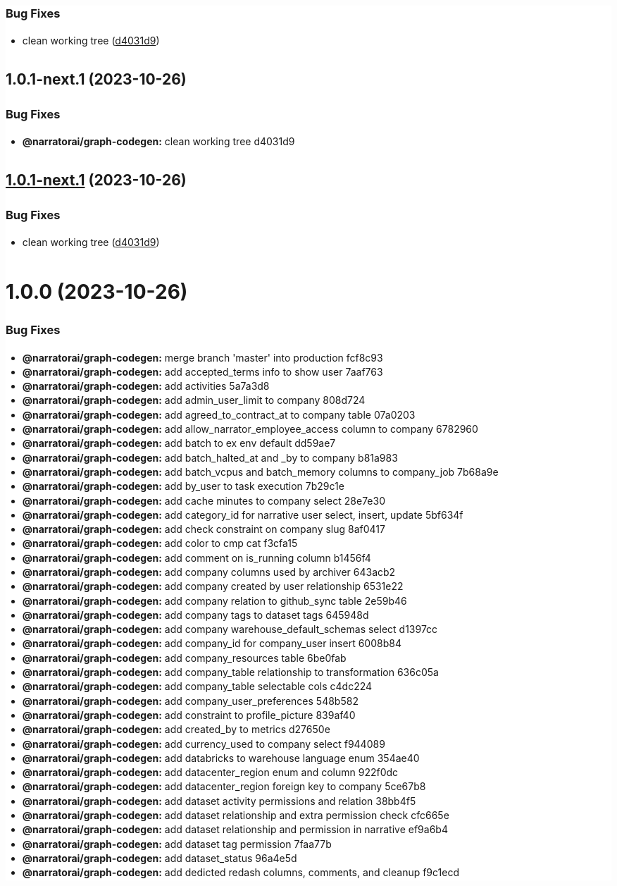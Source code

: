 ### Bug Fixes

- clean working tree ([d4031d9](https://github.com/narratorai/graph/commit/d4031d96f07d562d1fdc2a309a7c5dd009a76b13))

## 1.0.1-next.1 (2023-10-26)

### Bug Fixes

- **@narratorai/graph-codegen:** clean working tree d4031d9

## [1.0.1-next.1](https://github.com/narratorai/graph/compare/v1.0.0...v1.0.1-next.1) (2023-10-26)

### Bug Fixes

- clean working tree ([d4031d9](https://github.com/narratorai/graph/commit/d4031d96f07d562d1fdc2a309a7c5dd009a76b13))

# 1.0.0 (2023-10-26)

### Bug Fixes

- **@narratorai/graph-codegen:** merge branch 'master' into production fcf8c93
- **@narratorai/graph-codegen:** add accepted_terms info to show user 7aaf763
- **@narratorai/graph-codegen:** add activities 5a7a3d8
- **@narratorai/graph-codegen:** add admin_user_limit to company 808d724
- **@narratorai/graph-codegen:** add agreed_to_contract_at to company table 07a0203
- **@narratorai/graph-codegen:** add allow_narrator_employee_access column to company 6782960
- **@narratorai/graph-codegen:** add batch to ex env default dd59ae7
- **@narratorai/graph-codegen:** add batch_halted_at and \_by to company b81a983
- **@narratorai/graph-codegen:** add batch_vcpus and batch_memory columns to company_job 7b68a9e
- **@narratorai/graph-codegen:** add by_user to task execution 7b29c1e
- **@narratorai/graph-codegen:** add cache minutes to company select 28e7e30
- **@narratorai/graph-codegen:** add category_id for narrative user select, insert, update 5bf634f
- **@narratorai/graph-codegen:** add check constraint on company slug 8af0417
- **@narratorai/graph-codegen:** add color to cmp cat f3cfa15
- **@narratorai/graph-codegen:** add comment on is_running column b1456f4
- **@narratorai/graph-codegen:** add company columns used by archiver 643acb2
- **@narratorai/graph-codegen:** add company created by user relationship 6531e22
- **@narratorai/graph-codegen:** add company relation to github_sync table 2e59b46
- **@narratorai/graph-codegen:** add company tags to dataset tags 645948d
- **@narratorai/graph-codegen:** add company warehouse_default_schemas select d1397cc
- **@narratorai/graph-codegen:** add company_id for company_user insert 6008b84
- **@narratorai/graph-codegen:** add company_resources table 6be0fab
- **@narratorai/graph-codegen:** add company_table relationship to transformation 636c05a
- **@narratorai/graph-codegen:** add company_table selectable cols c4dc224
- **@narratorai/graph-codegen:** add company_user_preferences 548b582
- **@narratorai/graph-codegen:** add constraint to profile_picture 839af40
- **@narratorai/graph-codegen:** add created_by to metrics d27650e
- **@narratorai/graph-codegen:** add currency_used to company select f944089
- **@narratorai/graph-codegen:** add databricks to warehouse language enum 354ae40
- **@narratorai/graph-codegen:** add datacenter_region enum and column 922f0dc
- **@narratorai/graph-codegen:** add datacenter_region foreign key to company 5ce67b8
- **@narratorai/graph-codegen:** add dataset activity permissions and relation 38bb4f5
- **@narratorai/graph-codegen:** add dataset relationship and extra permission check cfc665e
- **@narratorai/graph-codegen:** add dataset relationship and permission in narrative ef9a6b4
- **@narratorai/graph-codegen:** add dataset tag permission 7faa77b
- **@narratorai/graph-codegen:** add dataset_status 96a4e5d
- **@narratorai/graph-codegen:** add dedicted redash columns, comments, and cleanup f9c1ecd
